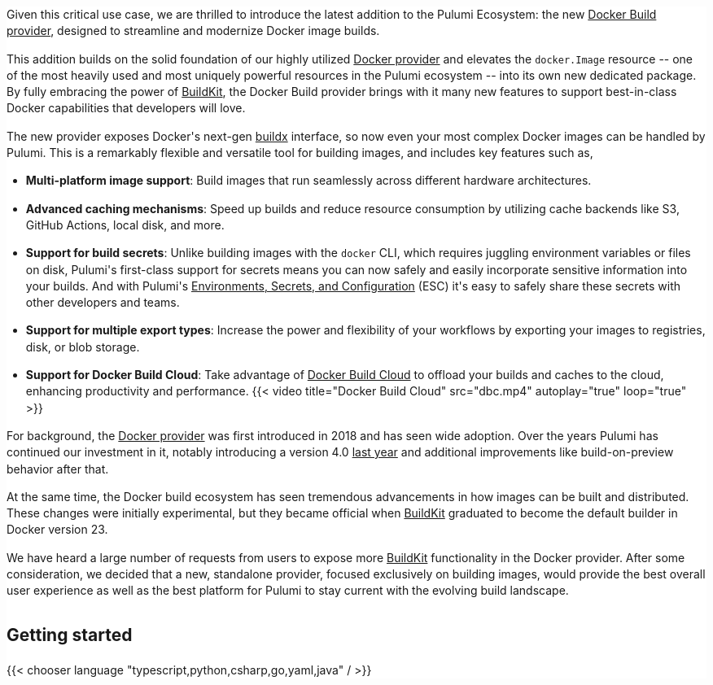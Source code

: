 Given this critical use case, we are thrilled to introduce the latest addition to the Pulumi Ecosystem: the new [Docker Build provider](https://www.pulumi.com/registry/packages/docker-build/), designed to streamline and modernize Docker image builds.

This addition builds on the solid foundation of our highly utilized [Docker provider] and elevates the `docker.Image` resource -- one of the most heavily used and most uniquely powerful resources in the Pulumi ecosystem -- into its own new dedicated package.
By fully embracing the power of [BuildKit], the Docker Build provider brings with it many new features to support best-in-class Docker capabilities that developers will love.

The new provider exposes Docker's next-gen [buildx] interface, so now even your most complex Docker images can be handled by Pulumi.
This is a remarkably flexible and versatile tool for building images, and includes key features such as,

* __Multi-platform image support__: Build images that run seamlessly across different hardware architectures.

* __Advanced caching mechanisms__: Speed up builds and reduce resource consumption by utilizing cache backends like S3, GitHub Actions, local disk, and more.

* __Support for build secrets__: Unlike building images with the `docker` CLI, which requires juggling environment variables or files on disk, Pulumi's first-class support for secrets means you can now safely and easily incorporate sensitive information into your builds.
  And with Pulumi's [Environments, Secrets, and Configuration](../environments-secrets-configurations-management) (ESC) it's easy to safely share these secrets with other developers and teams.

* __Support for multiple export types__: Increase the power and flexibility of your workflows by exporting your images to registries, disk, or blob storage.

* __Support for Docker Build Cloud__: Take advantage of [Docker Build Cloud](https://www.docker.com/products/build-cloud/) to offload your builds and caches to the cloud, enhancing productivity and performance.
  {{< video title="Docker Build Cloud" src="dbc.mp4" autoplay="true" loop="true" >}}

For background, the [Docker provider] was first introduced in 2018 and
has seen wide adoption.
Over the years Pulumi has continued our investment in it, notably introducing a
version 4.0 [last year](../build-images-50x-faster-docker-v4) and additional
improvements like build-on-preview behavior after that.

At the same time, the Docker build ecosystem has seen tremendous advancements
in how images can be built and distributed. These changes were initially
experimental, but they became official when [BuildKit] graduated to become the
default builder in Docker version 23.

We have heard a large number of requests from users to expose more [BuildKit]
functionality in the Docker provider. After some consideration, we
decided that a new, standalone provider, focused exclusively on building
images, would provide the best overall user experience as well as the best
platform for Pulumi to stay current with the evolving build landscape.

## Getting started

{{< chooser language "typescript,python,csharp,go,yaml,java" / >}}


[buildx]: https://docs.docker.com/reference/cli/docker/buildx/build/
[BuildKit]: https://docs.docker.com/build/buildkit/
[Docker provider]: https://www.pulumi.com/registry/packages/docker/
[inline cache]: https://docs.docker.com/build/cache/backends/inline/
[Docker Build provider]: (https://www.pulumi.com/registry/packages/docker-build/)